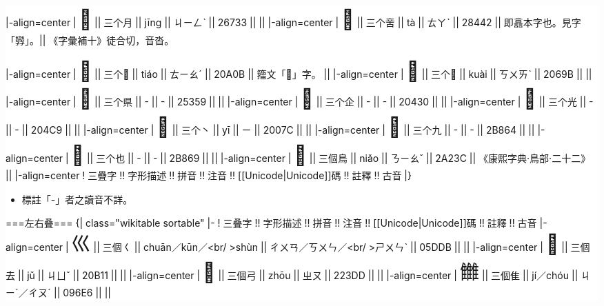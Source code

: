 |-align=center
| <span style="font-size:200%;">𦜳</span> || 三个月 || jīng || ㄐㄧㄥˋ || 26733 ||  || 
|-align=center
| <span style="font-size:200%;">𨑂</span> || 三个㖖 || tà || ㄊㄚˋ || 28442 || 即譶本字也。見字「㝈」。|| 《字彙補十》徒合切，音沓。 
 
|-align=center
| <span style="font-size:200%;">𠨋</span> || 三个𠧪 || tiáo || ㄊㄧㄠˊ || 20A0B || 籀文「𠧪」字。 || 
|-align=center
| <span style="font-size:200%;">𠚛</span> || 三个𠙽 || kuài || ㄎㄨㄞˋ || 2069B ||  || 
|-align=center
| <span style="font-size:200%;">𥍙</span> || 三个県 || - || - || 25359 ||  || 
|-align=center
| <span style="font-size:200%;">𠐰</span> || 三个企 || - || - || 20430 ||  || 
|-align=center
| <span style="font-size:200%;">𠓉</span> || 三个光 || - || - || 204C9 ||  || 
|-align=center
| <span style="font-size:200%;">𠁼</span> || 三个丶 || yī || ㄧ || 2007C ||  || 
|-align=center
| <span style="font-size:200%;">𫡤</span> || 三个九 || - || - || 2B864 ||  || 
|-align=center
| <span style="font-size:200%;">𫡩</span> || 三个也 || - || - || 2B869 ||  || 
|-align=center
| <span style="font-size:200%;">𪈼</span> || 三個鳥 || niǎo || ㄋㄧㄠˇ || 2A23C || 《康熙字典·鳥部·二十二》 || 
|-align=center
! 三疊字 !! 字形描述 !! 拼音 !! 注音 !! [[Unicode|Unicode]]碼 !! 註釋 !! 古音
|}

* 標註「-」者之讀音不詳。

===左右叠===
{| class="wikitable sortable"
|-
! 三叠字 !! 字形描述 !! 拼音 !! 注音 !! [[Unicode|Unicode]]碼 !! 註釋 !! 古音
|-align=center
| <span style="font-size:200%;">巛</span> || 三個𡿨 || chuān／kūn／<br/ >shùn || ㄔㄨㄢ／ㄎㄨㄣ／<br/ >ㄕㄨㄣˋ || 05DDB ||  || 
|-align=center
| <span style="font-size:200%;">𠬑</span> || 三個去 || jǔ || ㄐㄩˇ || 20B11 ||  || 
|-align=center
| <span style="font-size:200%;">𢏝</span> || 三個弓 || zhōu || ㄓㄡ || 223DD ||  || 
|-align=center
| <span style="font-size:200%;">雦</span> || 三個隹 || jí／chóu || ㄐㄧˊ／ㄔㄡˊ || 096E6 ||  || 